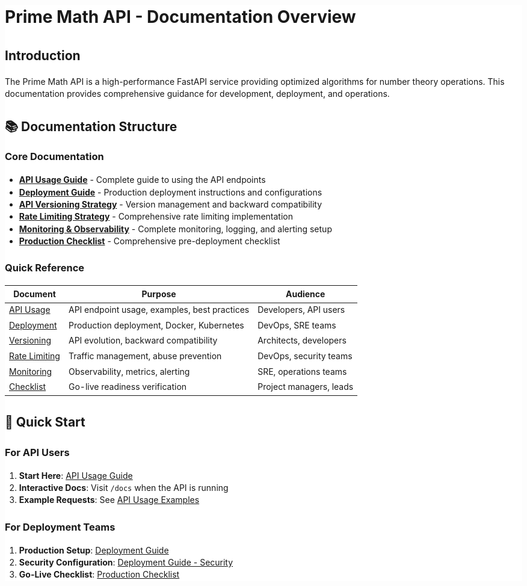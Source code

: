 # Prime Math API - Documentation Overview

## Introduction

The Prime Math API is a high-performance FastAPI service providing optimized algorithms for number theory operations. This documentation provides comprehensive guidance for development, deployment, and operations.

## 📚 Documentation Structure

### Core Documentation

- **[API Usage Guide](api-usage.md)** - Complete guide to using the API endpoints
- **[Deployment Guide](deployment.md)** - Production deployment instructions and configurations
- **[API Versioning Strategy](api-versioning.md)** - Version management and backward compatibility
- **[Rate Limiting Strategy](rate-limiting.md)** - Comprehensive rate limiting implementation
- **[Monitoring & Observability](monitoring.md)** - Complete monitoring, logging, and alerting setup
- **[Production Checklist](production-checklist.md)** - Comprehensive pre-deployment checklist

### Quick Reference

| Document | Purpose | Audience |
|----------|---------|----------|
| [API Usage](api-usage.md) | API endpoint usage, examples, best practices | Developers, API users |
| [Deployment](deployment.md) | Production deployment, Docker, Kubernetes | DevOps, SRE teams |
| [Versioning](api-versioning.md) | API evolution, backward compatibility | Architects, developers |
| [Rate Limiting](rate-limiting.md) | Traffic management, abuse prevention | DevOps, security teams |
| [Monitoring](monitoring.md) | Observability, metrics, alerting | SRE, operations teams |
| [Checklist](production-checklist.md) | Go-live readiness verification | Project managers, leads |

## 🚀 Quick Start

### For API Users

1. **Start Here**: [API Usage Guide](api-usage.md#quick-start)
2. **Interactive Docs**: Visit `/docs` when the API is running
3. **Example Requests**: See [API Usage Examples](api-usage.md#client-examples)

### For Deployment Teams

1. **Production Setup**: [Deployment Guide](deployment.md#quick-start)
2. **Security Configuration**: [Deployment Guide - Security](deployment.md#security-considerations)
3. **Go-Live Checklist**: [Production Checklist](production-checklist.md)
